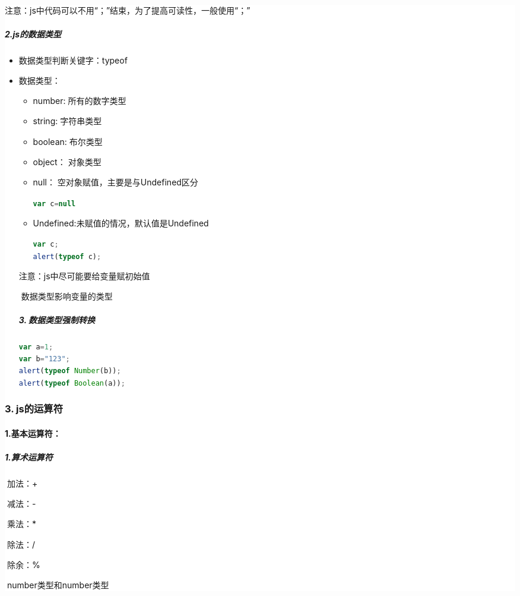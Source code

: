 注意：js中代码可以不用“；”结束，为了提高可读性，一般使用“；”

##### 2.js的数据类型

-   数据类型判断关键字：typeof

-   数据类型：

    -   number:	所有的数字类型

    -   string:        字符串类型

    -   boolean:    布尔类型

    -   object：     对象类型

    -   null：          空对象赋值，主要是与Undefined区分

        ```js
        var c=null
        ```

    -   Undefined:未赋值的情况，默认值是Undefined

        ```js
        var c;
        alert(typeof c);
        ```

    注意：js中尽可能要给变量赋初始值			

    ​			数据类型影响变量的类型

    ##### 3. 数据类型强制转换

    ```js
    var a=1;
    var b="123";
    alert(typeof Number(b)); 
    alert(typeof Boolean(a));
    ```

### 3. js的运算符

#### 1.基本运算符：

##### 	1.算术运算符

​	加法：+

​	减法：-

​	乘法：*

​	除法：/

​	除余：%

​			number类型和number类型
